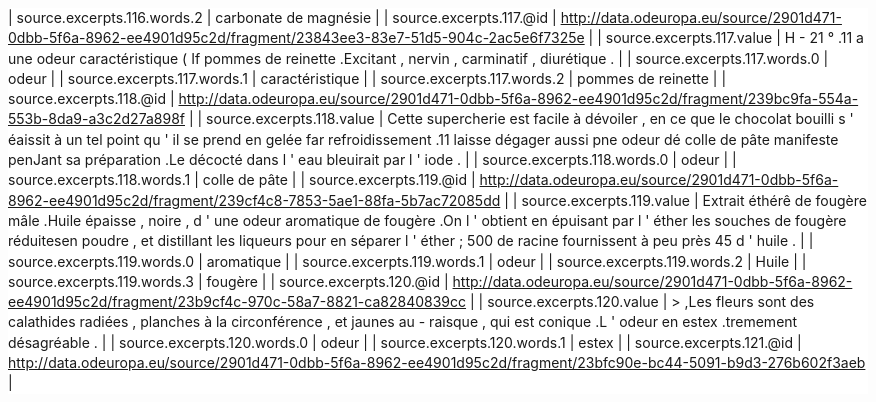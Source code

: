| source.excerpts.116.words.2 | carbonate de magnésie |
| source.excerpts.117.@id | http://data.odeuropa.eu/source/2901d471-0dbb-5f6a-8962-ee4901d95c2d/fragment/23843ee3-83e7-51d5-904c-2ac5e6f7325e |
| source.excerpts.117.value | H - 21 ° .11 a une odeur caractéristique ( If pommes de reinette .Excitant , nervin , carminatif , diurétique . |
| source.excerpts.117.words.0 | odeur |
| source.excerpts.117.words.1 | caractéristique |
| source.excerpts.117.words.2 | pommes de reinette |
| source.excerpts.118.@id | http://data.odeuropa.eu/source/2901d471-0dbb-5f6a-8962-ee4901d95c2d/fragment/239bc9fa-554a-553b-8da9-a3c2d27a898f |
| source.excerpts.118.value | Cette supercherie est facile à dévoiler , en ce que le chocolat bouilli s ' éaissit à un tel point qu ' il se prend en gelée far refroidissement .11 laisse dégager aussi pne odeur dé colle de pâte manifeste penJant sa préparation .Le décocté dans l ' eau bleuirait par l ' iode . |
| source.excerpts.118.words.0 | odeur |
| source.excerpts.118.words.1 | colle de pâte |
| source.excerpts.119.@id | http://data.odeuropa.eu/source/2901d471-0dbb-5f6a-8962-ee4901d95c2d/fragment/239cf4c8-7853-5ae1-88fa-5b7ac72085dd |
| source.excerpts.119.value | Extrait éthérê de fougère mâle .Huile épaisse , noire , d ' une odeur aromatique de fougère .On l ' obtient en épuisant par l ' éther les souches de fougère réduitesen poudre , et distillant les liqueurs pour en séparer l ' éther ; 500 de racine fournissent à peu près 45 d ' huile . |
| source.excerpts.119.words.0 | aromatique |
| source.excerpts.119.words.1 | odeur |
| source.excerpts.119.words.2 | Huile |
| source.excerpts.119.words.3 | fougère |
| source.excerpts.120.@id | http://data.odeuropa.eu/source/2901d471-0dbb-5f6a-8962-ee4901d95c2d/fragment/23b9cf4c-970c-58a7-8821-ca82840839cc |
| source.excerpts.120.value | > ,Les fleurs sont des calathides radiées , planches à la circonférence , et jaunes au - raisque , qui est conique .L ' odeur en estex .tremement désagréable . |
| source.excerpts.120.words.0 | odeur |
| source.excerpts.120.words.1 | estex |
| source.excerpts.121.@id | http://data.odeuropa.eu/source/2901d471-0dbb-5f6a-8962-ee4901d95c2d/fragment/23bfc90e-bc44-5091-b9d3-276b602f3aeb |
